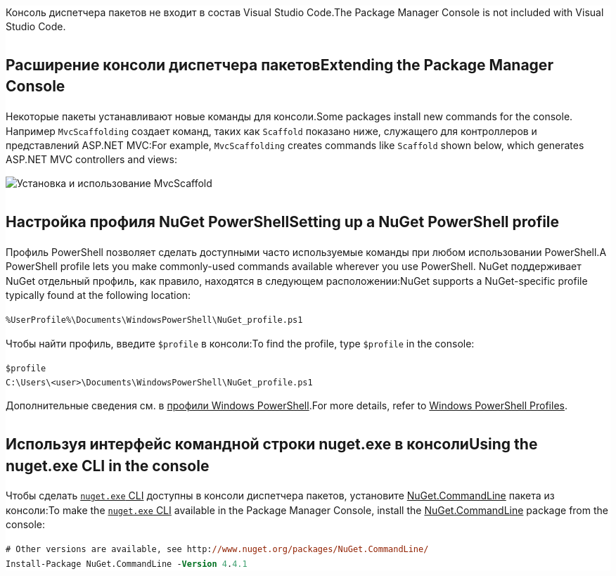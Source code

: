 <span data-ttu-id="d4d59-166">Консоль диспетчера пакетов не входит в состав Visual Studio Code.</span><span class="sxs-lookup"><span data-stu-id="d4d59-166">The Package Manager Console is not included with Visual Studio Code.</span></span>

## <a name="extending-the-package-manager-console"></a><span data-ttu-id="d4d59-167">Расширение консоли диспетчера пакетов</span><span class="sxs-lookup"><span data-stu-id="d4d59-167">Extending the Package Manager Console</span></span>

<span data-ttu-id="d4d59-168">Некоторые пакеты устанавливают новые команды для консоли.</span><span class="sxs-lookup"><span data-stu-id="d4d59-168">Some packages install new commands for the console.</span></span> <span data-ttu-id="d4d59-169">Например `MvcScaffolding` создает команд, таких как `Scaffold` показано ниже, служащего для контроллеров и представлений ASP.NET MVC:</span><span class="sxs-lookup"><span data-stu-id="d4d59-169">For example, `MvcScaffolding` creates commands like `Scaffold` shown below, which generates ASP.NET MVC controllers and views:</span></span>

![Установка и использование MvcScaffold](media/PackageManagerConsoleInstall.png)

## <a name="setting-up-a-nuget-powershell-profile"></a><span data-ttu-id="d4d59-171">Настройка профиля NuGet PowerShell</span><span class="sxs-lookup"><span data-stu-id="d4d59-171">Setting up a NuGet PowerShell profile</span></span>

<span data-ttu-id="d4d59-172">Профиль PowerShell позволяет сделать доступными часто используемые команды при любом использовании PowerShell.</span><span class="sxs-lookup"><span data-stu-id="d4d59-172">A PowerShell profile lets you make commonly-used commands available wherever you use PowerShell.</span></span> <span data-ttu-id="d4d59-173">NuGet поддерживает NuGet отдельный профиль, как правило, находятся в следующем расположении:</span><span class="sxs-lookup"><span data-stu-id="d4d59-173">NuGet supports a NuGet-specific profile typically found at the following location:</span></span>

    %UserProfile%\Documents\WindowsPowerShell\NuGet_profile.ps1

<span data-ttu-id="d4d59-174">Чтобы найти профиль, введите `$profile` в консоли:</span><span class="sxs-lookup"><span data-stu-id="d4d59-174">To find the profile, type `$profile` in the console:</span></span>

```ps
$profile
C:\Users\<user>\Documents\WindowsPowerShell\NuGet_profile.ps1
```

<span data-ttu-id="d4d59-175">Дополнительные сведения см. в [профили Windows PowerShell](https://technet.microsoft.com/library/bb613488.aspx).</span><span class="sxs-lookup"><span data-stu-id="d4d59-175">For more details, refer to [Windows PowerShell Profiles](https://technet.microsoft.com/library/bb613488.aspx).</span></span>

## <a name="using-the-nugetexe-cli-in-the-console"></a><span data-ttu-id="d4d59-176">Используя интерфейс командной строки nuget.exe в консоли</span><span class="sxs-lookup"><span data-stu-id="d4d59-176">Using the nuget.exe CLI in the console</span></span>

<span data-ttu-id="d4d59-177">Чтобы сделать [ `nuget.exe` CLI](nuget-exe-cli-reference.md) доступны в консоли диспетчера пакетов, установите [NuGet.CommandLine](http://www.nuget.org/packages/NuGet.CommandLine/) пакета из консоли:</span><span class="sxs-lookup"><span data-stu-id="d4d59-177">To make the [`nuget.exe` CLI](nuget-exe-cli-reference.md) available in the Package Manager Console, install the [NuGet.CommandLine](http://www.nuget.org/packages/NuGet.CommandLine/) package from the console:</span></span>

```ps
# Other versions are available, see http://www.nuget.org/packages/NuGet.CommandLine/
Install-Package NuGet.CommandLine -Version 4.4.1
```
